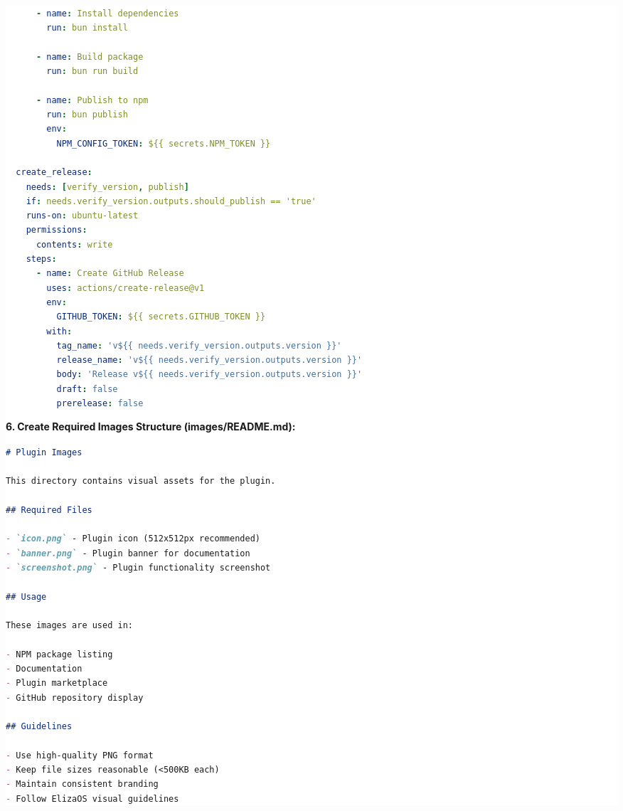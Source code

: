 ```yaml
      - name: Install dependencies
        run: bun install

      - name: Build package
        run: bun run build

      - name: Publish to npm
        run: bun publish
        env:
          NPM_CONFIG_TOKEN: ${{ secrets.NPM_TOKEN }}

  create_release:
    needs: [verify_version, publish]
    if: needs.verify_version.outputs.should_publish == 'true'
    runs-on: ubuntu-latest
    permissions:
      contents: write
    steps:
      - name: Create GitHub Release
        uses: actions/create-release@v1
        env:
          GITHUB_TOKEN: ${{ secrets.GITHUB_TOKEN }}
        with:
          tag_name: 'v${{ needs.verify_version.outputs.version }}'
          release_name: 'v${{ needs.verify_version.outputs.version }}'
          body: 'Release v${{ needs.verify_version.outputs.version }}'
          draft: false
          prerelease: false
```

**6. Create Required Images Structure (images/README.md):**

```markdown
# Plugin Images

This directory contains visual assets for the plugin.

## Required Files

- `icon.png` - Plugin icon (512x512px recommended)
- `banner.png` - Plugin banner for documentation
- `screenshot.png` - Plugin functionality screenshot

## Usage

These images are used in:

- NPM package listing
- Documentation
- Plugin marketplace
- GitHub repository display

## Guidelines

- Use high-quality PNG format
- Keep file sizes reasonable (<500KB each)
- Maintain consistent branding
- Follow ElizaOS visual guidelines
```
